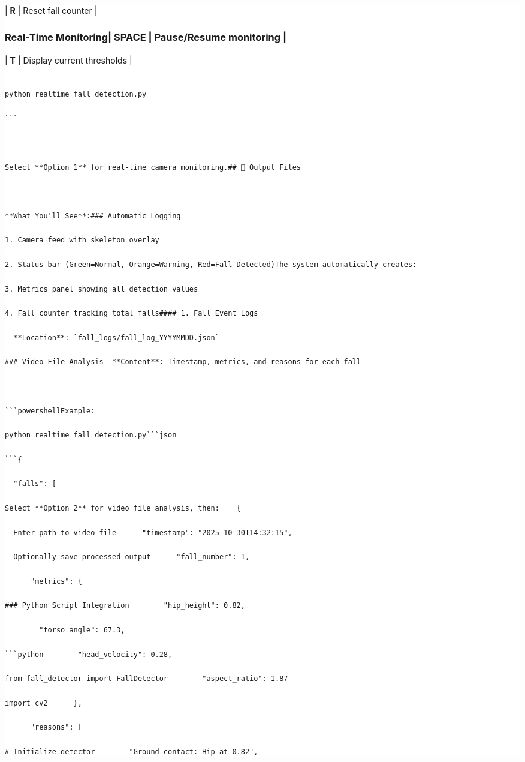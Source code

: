 | **R** | Reset fall counter |

### Real-Time Monitoring| **SPACE** | Pause/Resume monitoring |

| **T** | Display current thresholds |

```powershell| **H** | Show/Hide help overlay |

python realtime_fall_detection.py

```---



Select **Option 1** for real-time camera monitoring.## 📁 Output Files



**What You'll See**:### Automatic Logging

1. Camera feed with skeleton overlay

2. Status bar (Green=Normal, Orange=Warning, Red=Fall Detected)The system automatically creates:

3. Metrics panel showing all detection values

4. Fall counter tracking total falls#### 1. Fall Event Logs

- **Location**: `fall_logs/fall_log_YYYYMMDD.json`

### Video File Analysis- **Content**: Timestamp, metrics, and reasons for each fall



```powershellExample:

python realtime_fall_detection.py```json

```{

  "falls": [

Select **Option 2** for video file analysis, then:    {

- Enter path to video file      "timestamp": "2025-10-30T14:32:15",

- Optionally save processed output      "fall_number": 1,

      "metrics": {

### Python Script Integration        "hip_height": 0.82,

        "torso_angle": 67.3,

```python        "head_velocity": 0.28,

from fall_detector import FallDetector        "aspect_ratio": 1.87

import cv2      },

      "reasons": [

# Initialize detector        "Ground contact: Hip at 0.82",
```